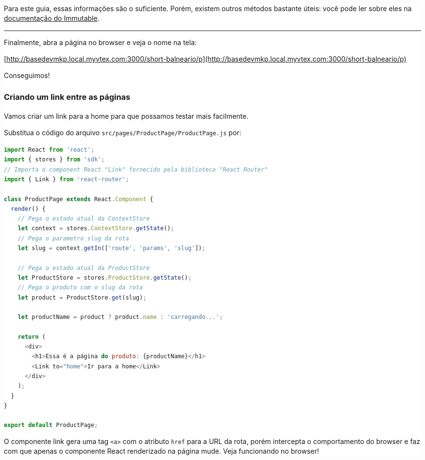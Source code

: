 Para este guia, essas informações são o suficiente. Porém, existem outros métodos bastante úteis: você pode ler sobre eles na [documentação do Immutable](http://facebook.github.io/immutable-js/docs/).

---

Finalmente, abra a página no browser e veja o nome na tela:

[http://basedevmkp.local.myvtex.com:3000/short-balneario/p](http://basedevmkp.local.myvtex.com:3000/short-balneario/p)

Conseguimos!

### Criando um link entre as páginas

Vamos criar um link para a home para que possamos testar mais facilmente.

Substitua o código do arquivo `src/pages/ProductPage/ProductPage.js` por:

```js
import React from 'react';
import { stores } from 'sdk';
// Importa o component React "Link" fornecido pela biblioteca "React Router"
import { Link } from 'react-router';

class ProductPage extends React.Component {
  render() {
    // Pega o estado atual da ContextStore
    let context = stores.ContextStore.getState();
    // Pega o parametro slug da rota
    let slug = context.getIn(['route', 'params', 'slug']);

    // Pega o estado atual da ProductStore
    let ProductStore = stores.ProductStore.getState();
    // Pega o produto com o slug da rota
    let product = ProductStore.get(slug);

    let productName = product ? product.name : 'carregando...';

    return (
      <div>
        <h1>Essa é a página do produto: {productName}</h1>
        <Link to="home">Ir para a home</Link>
      </div>
    );
  }
}

export default ProductPage;
```

O componente link gera uma tag `<a>` com o atributo `href` para a URL da rota, porém intercepta o comportamento do browser e faz com que apenas o componente React renderizado na página mude. Veja funcionando no browser!

